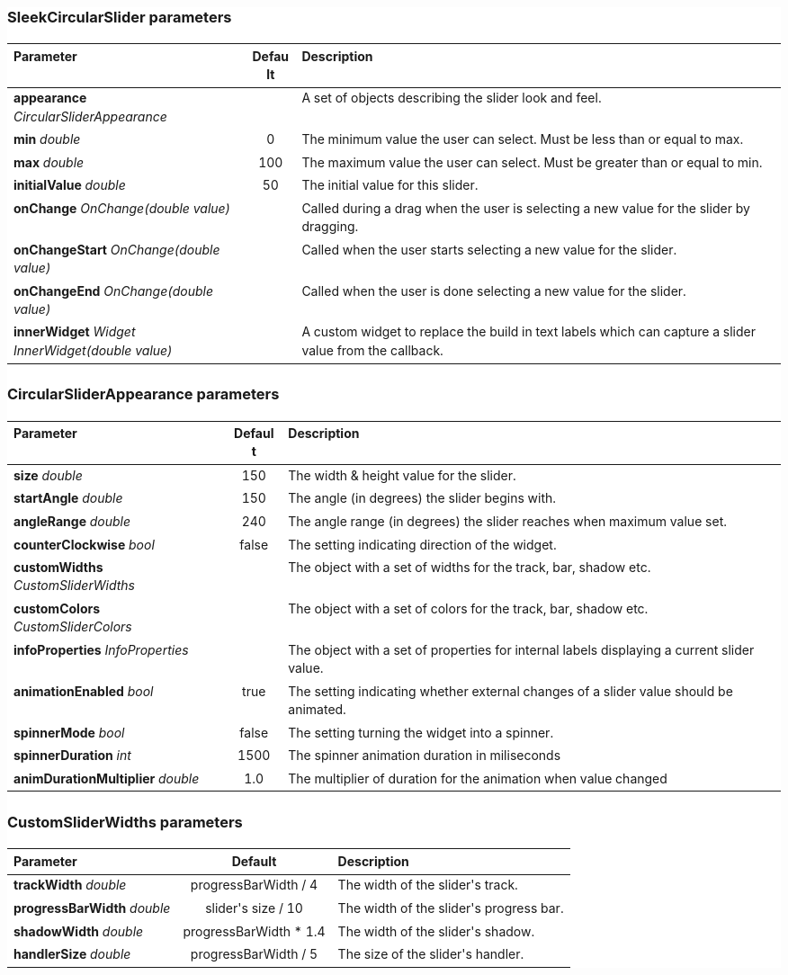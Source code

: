 ### SleekCircularSlider parameters


| Parameter                 |                       Default                       | Description                                                                                                             |
| :------------------------ | :-------------------------------------------------: | :---------------------------------------------------------------------------------------------------------------------- |
| **appearance** *CircularSliderAppearance*    |                                                     | A set of objects describing the slider look and feel.                                                             |
| **min** *double*                     |                         0                           | The minimum value the user can select.  Must be less than or equal to max. |
| **max** *double*                     |                         100                         | The maximum value the user can select. Must be greater than or equal to min.  |
| **initialValue** *double*            |                          50                         | The initial value for this slider.                       |
| **onChange** *OnChange(double value)*|                                                     | Called during a drag when the user is selecting a new value for the slider by dragging. |
| **onChangeStart** *OnChange(double value)* |                                               | Called when the user starts selecting a new value for the slider. |
| **onChangeEnd**  *OnChange(double value)*  |                                                     | Called when the user is done selecting a new value for the slider. |
| **innerWidget** *Widget InnerWidget(double value)* |                                       | A custom widget to replace the build in text labels which can capture a slider value from the callback. |



### CircularSliderAppearance parameters

| Parameter                 |                       Default                       | Description                                                                                                             |
| :------------------------ | :-------------------------------------------------: | :---------------------------------------------------------------------------------------------------------------------- |
| **size** *double*                    |                        150                          | The width & height value for the slider.                    |
| **startAngle** *double*              |                        150                          | The angle (in degrees) the slider begins with.            |
| **angleRange** *double*              |                        240                          | The angle range (in degrees) the slider reaches when maximum value set. |
| **counterClockwise** *bool*          |                       false                         | The setting indicating direction of the widget.                         |
| **customWidths** *CustomSliderWidths*|                                                     | The object with a set of widths for the track, bar, shadow etc.        |
| **customColors** *CustomSliderColors*|                                                     | The object with a set of colors for the track, bar, shadow etc.        |
| **infoProperties** *InfoProperties*  |                                                     | The object with a set of properties for internal labels displaying a current slider value. |
| **animationEnabled** *bool*          |                       true                          | The setting indicating whether external changes of a slider value should be animated.  |
| **spinnerMode** *bool*               |                       false                         | The setting turning the widget into a spinner.                        |
| **spinnerDuration** *int*            |                        1500                         | The spinner animation duration in miliseconds                            |
| **animDurationMultiplier** *double*  |                        1.0                          | The multiplier of duration for the animation when value changed                           |



### CustomSliderWidths parameters

| Parameter                 |                       Default                       | Description                                                                                                             |
| :------------------------ | :-------------------------------------------------: | :---------------------------------------------------------------------------------------------------------------------- |
| **trackWidth** *double*              |                progressBarWidth / 4                 | The width of the slider's track.                        |
| **progressBarWidth** *double*        |                 slider's size / 10                  | The width of the slider's progress bar.                 |
| **shadowWidth** *double*             |                progressBarWidth * 1.4               | The width of the slider's shadow.  |
| **handlerSize** *double*             |                progressBarWidth / 5                 | The size of the slider's handler. |
